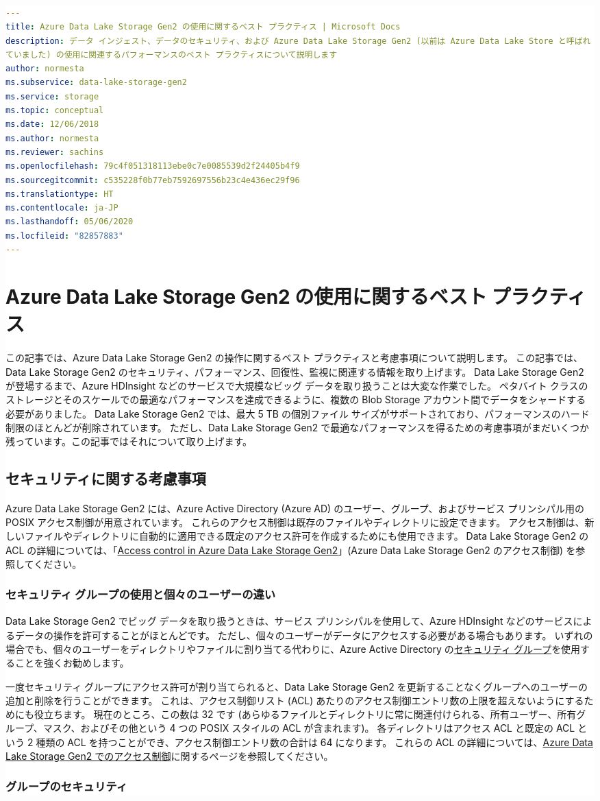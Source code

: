 ```yaml
---
title: Azure Data Lake Storage Gen2 の使用に関するベスト プラクティス | Microsoft Docs
description: データ インジェスト、データのセキュリティ、および Azure Data Lake Storage Gen2 (以前は Azure Data Lake Store と呼ばれていました) の使用に関連するパフォーマンスのベスト プラクティスについて説明します
author: normesta
ms.subservice: data-lake-storage-gen2
ms.service: storage
ms.topic: conceptual
ms.date: 12/06/2018
ms.author: normesta
ms.reviewer: sachins
ms.openlocfilehash: 79c4f051318113ebe0c7e0085539d2f24405b4f9
ms.sourcegitcommit: c535228f0b77eb7592697556b23c4e436ec29f96
ms.translationtype: HT
ms.contentlocale: ja-JP
ms.lasthandoff: 05/06/2020
ms.locfileid: "82857883"
---
```

# <a name="best-practices-for-using-azure-data-lake-storage-gen2"></a>Azure Data Lake Storage Gen2 の使用に関するベスト プラクティス

この記事では、Azure Data Lake Storage Gen2 の操作に関するベスト プラクティスと考慮事項について説明します。 この記事では、Data Lake Storage Gen2 のセキュリティ、パフォーマンス、回復性、監視に関連する情報を取り上げます。 Data Lake Storage Gen2 が登場するまで、Azure HDInsight などのサービスで大規模なビッグ データを取り扱うことは大変な作業でした。 ペタバイト クラスのストレージとそのスケールでの最適なパフォーマンスを達成できるように、複数の Blob Storage アカウント間でデータをシャードする必要がありました。 Data Lake Storage Gen2 では、最大 5 TB の個別ファイル サイズがサポートされており、パフォーマンスのハード制限のほとんどが削除されています。 ただし、Data Lake Storage Gen2 で最適なパフォーマンスを得るための考慮事項がまだいくつか残っています。この記事ではそれについて取り上げます。

## <a name="security-considerations"></a>セキュリティに関する考慮事項

Azure Data Lake Storage Gen2 には、Azure Active Directory (Azure AD) のユーザー、グループ、およびサービス プリンシパル用の POSIX アクセス制御が用意されています。 これらのアクセス制御は既存のファイルやディレクトリに設定できます。 アクセス制御は、新しいファイルやディレクトリに自動的に適用できる既定のアクセス許可を作成するためにも使用できます。 Data Lake Storage Gen2 の ACL の詳細については、「[Access control in Azure Data Lake Storage Gen2](storage-data-lake-storage-access-control.md)」(Azure Data Lake Storage Gen2 のアクセス制御) を参照してください。

### <a name="use-security-groups-versus-individual-users"></a>セキュリティ グループの使用と個々のユーザーの違い

Data Lake Storage Gen2 でビッグ データを取り扱うときは、サービス プリンシパルを使用して、Azure HDInsight などのサービスによるデータの操作を許可することがほとんどです。 ただし、個々のユーザーがデータにアクセスする必要がある場合もあります。 いずれの場合でも、個々のユーザーをディレクトリやファイルに割り当てる代わりに、Azure Active Directory の[セキュリティ グループ](../common/storage-auth-aad.md)を使用することを強くお勧めします。

一度セキュリティ グループにアクセス許可が割り当てられると、Data Lake Storage Gen2 を更新することなくグループへのユーザーの追加と削除を行うことができます。 これは、アクセス制御リスト (ACL) あたりのアクセス制御エントリ数の上限を超えないようにするためにも役立ちます。 現在のところ、この数は 32 です (あらゆるファイルとディレクトリに常に関連付けられる、所有ユーザー、所有グループ、マスク、およびその他という 4 つの POSIX スタイルの ACL が含まれます)。 各ディレクトリはアクセス ACL と既定の ACL という 2 種類の ACL を持つことができ、アクセス制御エントリ数の合計は 64 になります。 これらの ACL の詳細については、[Azure Data Lake Storage Gen2 でのアクセス制御](data-lake-storage-access-control.md)に関するページを参照してください。

### <a name="security-for-groups"></a>グループのセキュリティ
